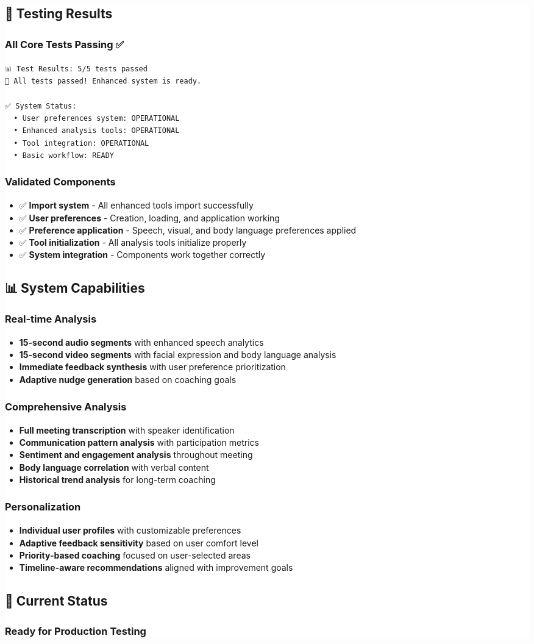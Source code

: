 ## 🧪 Testing Results

### All Core Tests Passing ✅

```
📊 Test Results: 5/5 tests passed
🎉 All tests passed! Enhanced system is ready.

✅ System Status:
  • User preferences system: OPERATIONAL
  • Enhanced analysis tools: OPERATIONAL
  • Tool integration: OPERATIONAL
  • Basic workflow: READY
```

### Validated Components

- ✅ **Import system** - All enhanced tools import successfully
- ✅ **User preferences** - Creation, loading, and application working
- ✅ **Preference application** - Speech, visual, and body language preferences applied
- ✅ **Tool initialization** - All analysis tools initialize properly
- ✅ **System integration** - Components work together correctly

## 📊 System Capabilities

### Real-time Analysis

- **15-second audio segments** with enhanced speech analytics
- **15-second video segments** with facial expression and body language analysis
- **Immediate feedback synthesis** with user preference prioritization
- **Adaptive nudge generation** based on coaching goals

### Comprehensive Analysis

- **Full meeting transcription** with speaker identification
- **Communication pattern analysis** with participation metrics
- **Sentiment and engagement analysis** throughout meeting
- **Body language correlation** with verbal content
- **Historical trend analysis** for long-term coaching

### Personalization

- **Individual user profiles** with customizable preferences
- **Adaptive feedback sensitivity** based on user comfort level
- **Priority-based coaching** focused on user-selected areas
- **Timeline-aware recommendations** aligned with improvement goals

## 🚦 Current Status

### Ready for Production Testing
